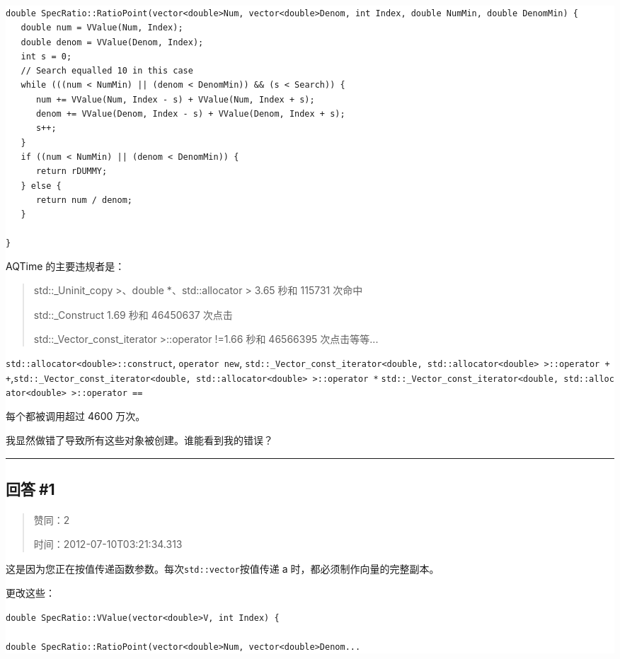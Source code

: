 ```
double SpecRatio::RatioPoint(vector<double>Num, vector<double>Denom, int Index, double NumMin, double DenomMin) {
   double num = VValue(Num, Index);
   double denom = VValue(Denom, Index);
   int s = 0;
   // Search equalled 10 in this case
   while (((num < NumMin) || (denom < DenomMin)) && (s < Search)) {
      num += VValue(Num, Index - s) + VValue(Num, Index + s);
      denom += VValue(Denom, Index - s) + VValue(Denom, Index + s);
      s++;
   }
   if ((num < NumMin) || (denom < DenomMin)) {
      return rDUMMY;
   } else {
      return num / denom;
   }

} 
```

AQTime 的主要违规者是：

> std::_Uninit_copy >、double *、std::allocator > 3.65 秒和 115731 次命中
> 
> std::_Construct 1.69 秒和 46450637 次点击
> 
> std::_Vector_const_iterator >::operator !=1.66 秒和 46566395 次点击等等...

`std::allocator<double>::construct`,
`operator new`,
`std::_Vector_const_iterator<double, std::allocator<double> >::operator ++`,`std::_Vector_const_iterator<double, std::allocator<double> >::operator *` `std::_Vector_const_iterator<double, std::allocator<double> >::operator ==`

每个都被调用超过 4600 万次。

我显然做错了导致所有这些对象被创建。谁能看到我的错误？

* * *

## 回答 #1

> 赞同：2
> 
> 时间：2012-07-10T03:21:34.313

这是因为您正在按值传递函数参数。每次`std::vector`按值传递 a 时，都必须制作向量的完整副本。

更改这些：

```
double SpecRatio::VValue(vector<double>V, int Index) {

double SpecRatio::RatioPoint(vector<double>Num, vector<double>Denom... 
```
